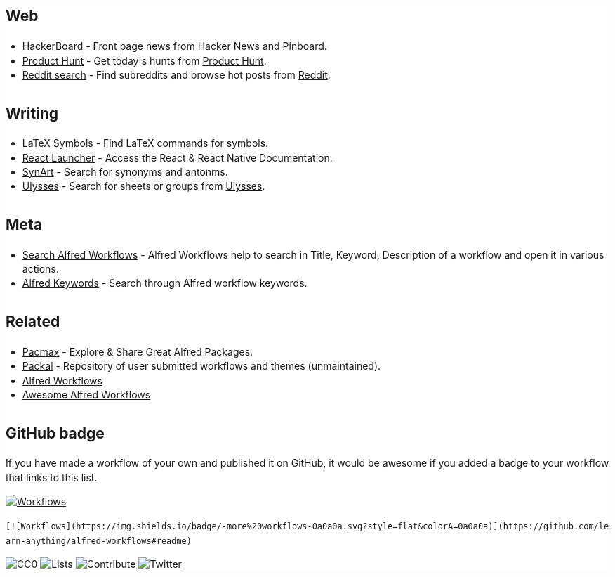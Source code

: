 ## Web

- [HackerBoard](https://github.com/vitorgalvao/alfred-workflows/tree/master/HackerBoard) - Front page news from Hacker News and Pinboard.
- [Product Hunt](https://github.com/loris/alfred-producthunt-workflow) - Get today's hunts from [Product Hunt](https://www.producthunt.com/).
- [Reddit search](https://github.com/deanishe/alfred-reddit) - Find subreddits and browse hot posts from [Reddit](http://reddit.com).

## Writing

- [LaTeX Symbols](https://github.com/wookayin/alfred-latex-symbols-workflow) - Find LaTeX commands for symbols.
- [React Launcher](https://github.com/winkerVSbecks/alfred-react-launcher) - Access the React & React Native Documentation.
- [SynArt](https://github.com/vitorgalvao/alfred-workflows/tree/master/SynAnt) - Search for synonyms and antonms.
- [Ulysses](https://github.com/robwalton/alfred-ulysses-workflow) - Search for sheets or groups from [Ulysses](https://ulyssesapp.com/).

## Meta

- [Search Alfred Workflows](https://github.com/Acidham/search-alfred-workflows) - Alfred Workflows help to search in Title, Keyword, Description of a workflow and open it in various actions.
- [Alfred Keywords](https://github.com/pochemuto/alfred-help-workflow) - Search through Alfred workflow keywords.

## Related

- [Pacmax](https://pacmax.org/) - Explore & Share Great Alfred Packages.
- [Packal](http://www.packal.org/) - Repository of user submitted workflows and themes (unmaintained).
- [Alfred Workflows](https://github.com/zenorocha/alfred-workflows#readme)
- [Awesome Alfred Workflows](https://github.com/derimagia/awesome-alfred-workflows#readme)

## GitHub badge

If you have made a workflow of your own and published it on GitHub, it would be awesome if you added a badge to your workflow that links to this list.

[![Workflows](https://img.shields.io/badge/-more%20workflows-0a0a0a.svg?style=flat&colorA=0a0a0a)](https://github.com/learn-anything/alfred-workflows#readme)

`[![Workflows](https://img.shields.io/badge/-more%20workflows-0a0a0a.svg?style=flat&colorA=0a0a0a)](https://github.com/learn-anything/alfred-workflows#readme)`

[![CC0](https://img.shields.io/badge/license-CC0-0a0a0a.svg?style=flat&colorA=0a0a0a)](https://creativecommons.org/publicdomain/zero/1.0/)
[![Lists](https://img.shields.io/badge/-more%20lists-0a0a0a.svg?style=flat&colorA=0a0a0a)](https://github.com/learn-anything/curated-lists#readme)
[![Contribute](https://img.shields.io/badge/-contribute-0a0a0a.svg?style=flat&colorA=0a0a0a)](CONTRIBUTING.md#readme)
[![Twitter](http://bit.ly/latwitt)](https://twitter.com/learnanything_)
